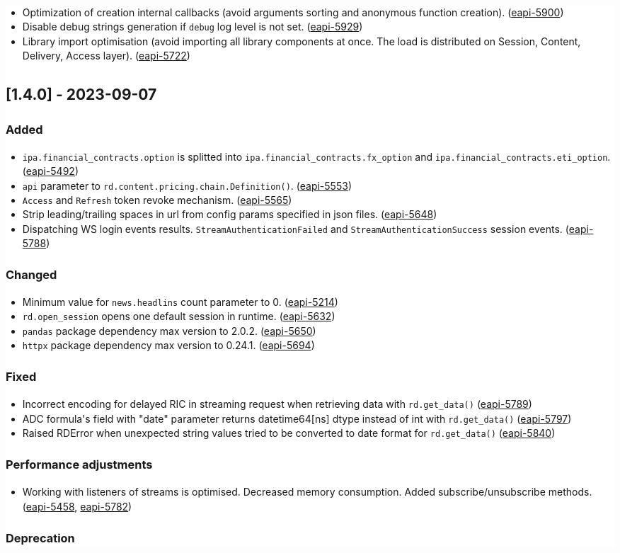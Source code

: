 - Optimization of creation internal callbacks (avoid arguments sorting and anonymous function creation). ([eapi-5900](https://jira.refinitiv.com/browse/eapi-5900))
- Disable debug strings generation if `debug` log level is not set. ([eapi-5929](https://jira.refinitiv.com/browse/eapi-5929))
- Library import optimisation (avoid importing all library components at once. The load is distributed on Session, Content, Delivery, Access layer). ([eapi-5722](https://jira.refinitiv.com/browse/eapi-5722))


## [1.4.0] - 2023-09-07

### Added

- `ipa.financial_contracts.option` is splitted into `ipa.financial_contracts.fx_option` and `ipa.financial_contracts.eti_option`. ([eapi-5492](https://jira.refinitiv.com/browse/eapi-5492))
- `api` parameter to `rd.content.pricing.chain.Definition()`. ([eapi-5553](https://jira.refinitiv.com/browse/eapi-5553))
- `Access` and `Refresh` token revoke mechanism. ([eapi-5565](https://jira.refinitiv.com/browse/eapi-5565))
- Strip leading/trailing spaces in url from config params specified in json files. ([eapi-5648](https://jira.refinitiv.com/browse/eapi-5648))
- Dispatching WS login events results. `StreamAuthenticationFailed` and `StreamAuthenticationSuccess` session events. ([eapi-5788](https://jira.refinitiv.com/browse/eapi-5788))

### Changed

- Minimum value for `news.headlins` count parameter to 0. ([eapi-5214](https://jira.refinitiv.com/browse/eapi-5214))
- `rd.open_session` opens one default session in runtime. ([eapi-5632](https://jira.refinitiv.com/browse/eapi-5632))
- `pandas` package dependency max version to 2.0.2. ([eapi-5650](https://jira.refinitiv.com/browse/eapi-5650))
- `httpx` package dependency max version to 0.24.1. ([eapi-5694](https://jira.refinitiv.com/browse/eapi-5694))

### Fixed

- Incorrect encoding for delayed RIC in streaming request when retrieving data with `rd.get_data()` ([eapi-5789](https://jira.refinitiv.com/browse/eapi-5789))
- ADC formula's field with "date" parameter returns datetime64[ns] dtype instead of int with `rd.get_data()` ([eapi-5797](https://jira.refinitiv.com/browse/eapi-5797))
- Raised RDError when unexpected string values tried to be converted to date format for `rd.get_data()` ([eapi-5840](https://jira.refinitiv.com/browse/eapi-5840))

### Performance adjustments

- Working with listeners of streams is optimised. Decreased memory consumption. Added subscribe/unsubscribe methods. ([eapi-5458](https://jira.refinitiv.com/browse/eapi-5458), [eapi-5782](https://jira.refinitiv.com/browse/EAPI-5782))

### Deprecation
